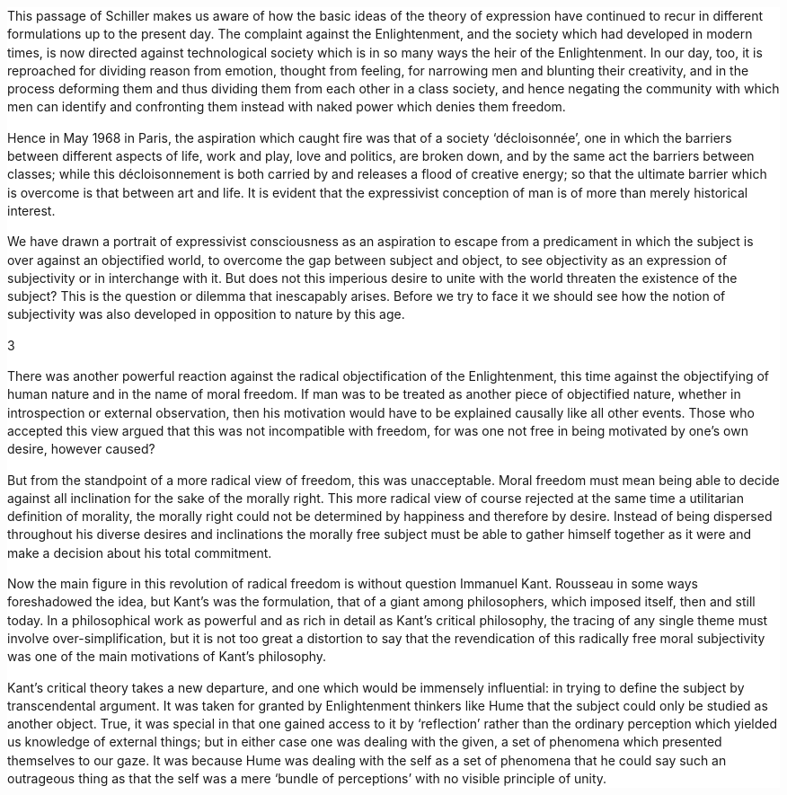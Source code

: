 This passage of Schiller makes us aware of how the basic ideas of the theory of expression have continued to recur in different formulations up to the present day. The complaint against the Enlightenment, and the society which had developed in modern times, is now directed against technological society which is in so many ways the heir of the Enlightenment. In our day, too, it is reproached for dividing reason from emotion, thought from feeling, for narrowing men and blunting their creativity, and in the process deforming them and thus dividing them from each other in a class society, and hence negating the community with which men can identify and confronting them instead with naked power which denies them freedom.

Hence in May 1968 in Paris, the aspiration which caught fire was that of a society ‘décloisonnée’, one in which the barriers between different aspects of life, work and play, love and politics, are broken down, and by the same act the barriers between classes; while this décloisonnement is both carried by and releases a flood of creative energy; so that the ultimate barrier which is overcome is that between art and life. It is evident that the expressivist conception of man is of more than merely historical interest.

We have drawn a portrait of expressivist consciousness as an aspiration to escape from a predicament in which the subject is over against an objectified world, to overcome the gap between subject and object, to see objectivity as an expression of subjectivity or in interchange with it. But does not this imperious desire to unite with the world threaten the existence of the subject? This is the question or dilemma that inescapably arises. Before we try to face it we should see how the notion of subjectivity was also developed in opposition to nature by this age.

3

There was another powerful reaction against the radical objectification of the Enlightenment, this time against the objectifying of human nature and in the name of moral freedom. If man was to be treated as another piece of objectified nature, whether in introspection or external observation, then his motivation would have to be explained causally like all other events. Those who accepted this view argued that this was not incompatible with freedom, for was one not free in being motivated by one’s own desire, however caused?

But from the standpoint of a more radical view of freedom, this was unacceptable. Moral freedom must mean being able to decide against all inclination for the sake of the morally right. This more radical view of course rejected at the same time a utilitarian definition of morality, the morally right could not be determined by happiness and therefore by desire. Instead of being dispersed throughout his diverse desires and inclinations the morally free subject must be able to gather himself together as it were and make a decision about his total commitment.

Now the main figure in this revolution of radical freedom is without question Immanuel Kant. Rousseau in some ways foreshadowed the idea, but Kant’s was the formulation, that of a giant among philosophers, which imposed itself, then and still today. In a philosophical work as powerful and as rich in detail as Kant’s critical philosophy, the tracing of any single theme must involve over-simplification, but it is not too great a distortion to say that the revendication of this radically free moral subjectivity was one of the main motivations of Kant’s philosophy.

Kant’s critical theory takes a new departure, and one which would be immensely influential: in trying to define the subject by transcendental argument. It was taken for granted by Enlightenment thinkers like Hume that the subject could only be studied as another object. True, it was special in that one gained access to it by ‘reflection’ rather than the ordinary perception which yielded us knowledge of external things; but in either case one was dealing with the given, a set of phenomena which presented themselves to our gaze. It was because Hume was dealing with the self as a set of phenomena that he could say such an outrageous thing as that the self was a mere ‘bundle of perceptions’ with no visible principle of unity.
